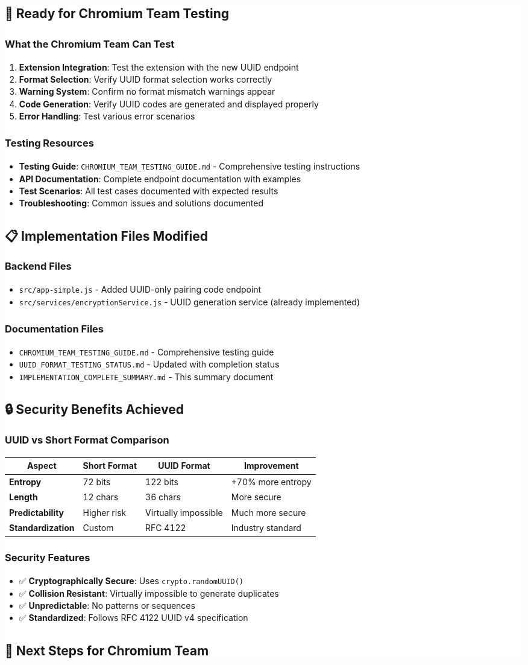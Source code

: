## 🚀 **Ready for Chromium Team Testing**

### **What the Chromium Team Can Test**

1. **Extension Integration**: Test the extension with the new UUID endpoint
2. **Format Selection**: Verify UUID format selection works correctly
3. **Warning System**: Confirm no format mismatch warnings appear
4. **Code Generation**: Verify UUID codes are generated and displayed properly
5. **Error Handling**: Test various error scenarios

### **Testing Resources**

- **Testing Guide**: `CHROMIUM_TEAM_TESTING_GUIDE.md` - Comprehensive testing instructions
- **API Documentation**: Complete endpoint documentation with examples
- **Test Scenarios**: All test cases documented with expected results
- **Troubleshooting**: Common issues and solutions documented

## 📋 **Implementation Files Modified**

### **Backend Files**
- `src/app-simple.js` - Added UUID-only pairing code endpoint
- `src/services/encryptionService.js` - UUID generation service (already implemented)

### **Documentation Files**
- `CHROMIUM_TEAM_TESTING_GUIDE.md` - Comprehensive testing guide
- `UUID_FORMAT_TESTING_STATUS.md` - Updated with completion status
- `IMPLEMENTATION_COMPLETE_SUMMARY.md` - This summary document

## 🔒 **Security Benefits Achieved**

### **UUID vs Short Format Comparison**
| Aspect | Short Format | UUID Format | Improvement |
|--------|-------------|-------------|-------------|
| **Entropy** | 72 bits | 122 bits | +70% more entropy |
| **Length** | 12 chars | 36 chars | More secure |
| **Predictability** | Higher risk | Virtually impossible | Much more secure |
| **Standardization** | Custom | RFC 4122 | Industry standard |

### **Security Features**
- ✅ **Cryptographically Secure**: Uses `crypto.randomUUID()`
- ✅ **Collision Resistant**: Virtually impossible to generate duplicates
- ✅ **Unpredictable**: No patterns or sequences
- ✅ **Standardized**: Follows RFC 4122 UUID v4 specification

## 🎯 **Next Steps for Chromium Team**
